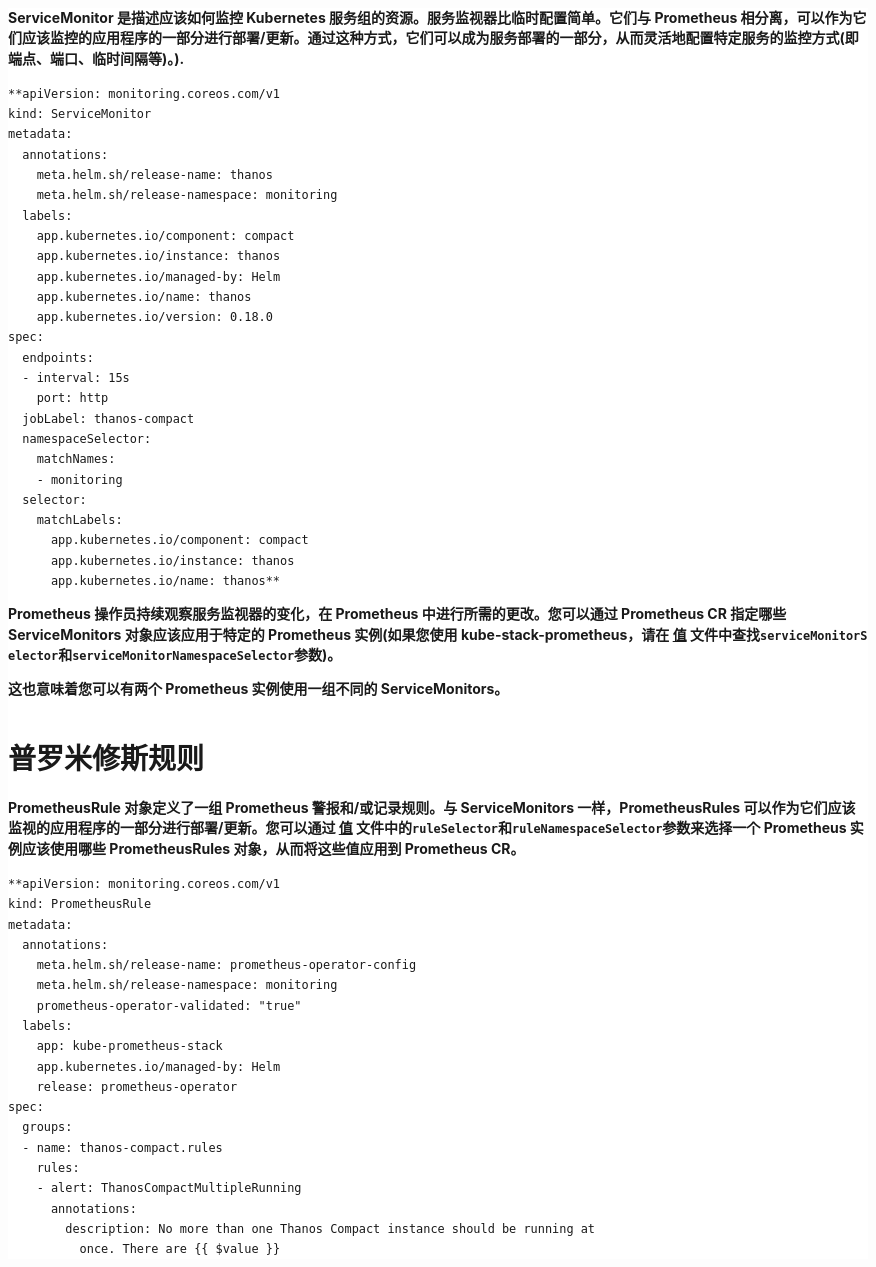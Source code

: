 ****ServiceMonitor 是描述应该如何监控 Kubernetes 服务组的资源。服务监视器比临时配置简单。它们与 Prometheus 相分离，可以作为它们应该监控的应用程序的一部分进行部署/更新。通过这种方式，它们可以成为服务部署的一部分，从而灵活地配置特定服务的监控方式(即端点、端口、临时间隔等)。).****

```
**apiVersion: monitoring.coreos.com/v1
kind: ServiceMonitor
metadata:
  annotations:
    meta.helm.sh/release-name: thanos
    meta.helm.sh/release-namespace: monitoring
  labels:
    app.kubernetes.io/component: compact
    app.kubernetes.io/instance: thanos
    app.kubernetes.io/managed-by: Helm
    app.kubernetes.io/name: thanos
    app.kubernetes.io/version: 0.18.0
spec:
  endpoints:
  - interval: 15s
    port: http
  jobLabel: thanos-compact
  namespaceSelector:
    matchNames:
    - monitoring
  selector:
    matchLabels:
      app.kubernetes.io/component: compact
      app.kubernetes.io/instance: thanos
      app.kubernetes.io/name: thanos**
```

****Prometheus 操作员持续观察服务监视器的变化，在 Prometheus 中进行所需的更改。您可以通过 Prometheus CR 指定哪些 ServiceMonitors 对象应该应用于特定的 Prometheus 实例(如果您使用 kube-stack-prometheus，请在 [**值**](https://github.com/giffgaff/prometheus-charts/blob/main/charts/kube-prometheus-stack/values.yaml) 文件中查找`serviceMonitorSelector`和`serviceMonitorNamespaceSelector`参数)。****

****这也意味着您可以有两个 Prometheus 实例使用一组不同的 ServiceMonitors。****

# ****普罗米修斯规则****

****PrometheusRule 对象定义了一组 Prometheus 警报和/或记录规则。与 ServiceMonitors 一样，PrometheusRules 可以作为它们应该监视的应用程序的一部分进行部署/更新。您可以通过 [**值**](https://github.com/giffgaff/prometheus-charts/blob/main/charts/kube-prometheus-stack/values.yaml) 文件中的`ruleSelector`和`ruleNamespaceSelector`参数来选择一个 Prometheus 实例应该使用哪些 PrometheusRules 对象，从而将这些值应用到 Prometheus CR。****

```
**apiVersion: monitoring.coreos.com/v1
kind: PrometheusRule
metadata:
  annotations:
    meta.helm.sh/release-name: prometheus-operator-config
    meta.helm.sh/release-namespace: monitoring
    prometheus-operator-validated: "true"
  labels:
    app: kube-prometheus-stack
    app.kubernetes.io/managed-by: Helm
    release: prometheus-operator
spec:
  groups:
  - name: thanos-compact.rules
    rules:
    - alert: ThanosCompactMultipleRunning
      annotations:
        description: No more than one Thanos Compact instance should be running at
          once. There are {{ $value }}
```